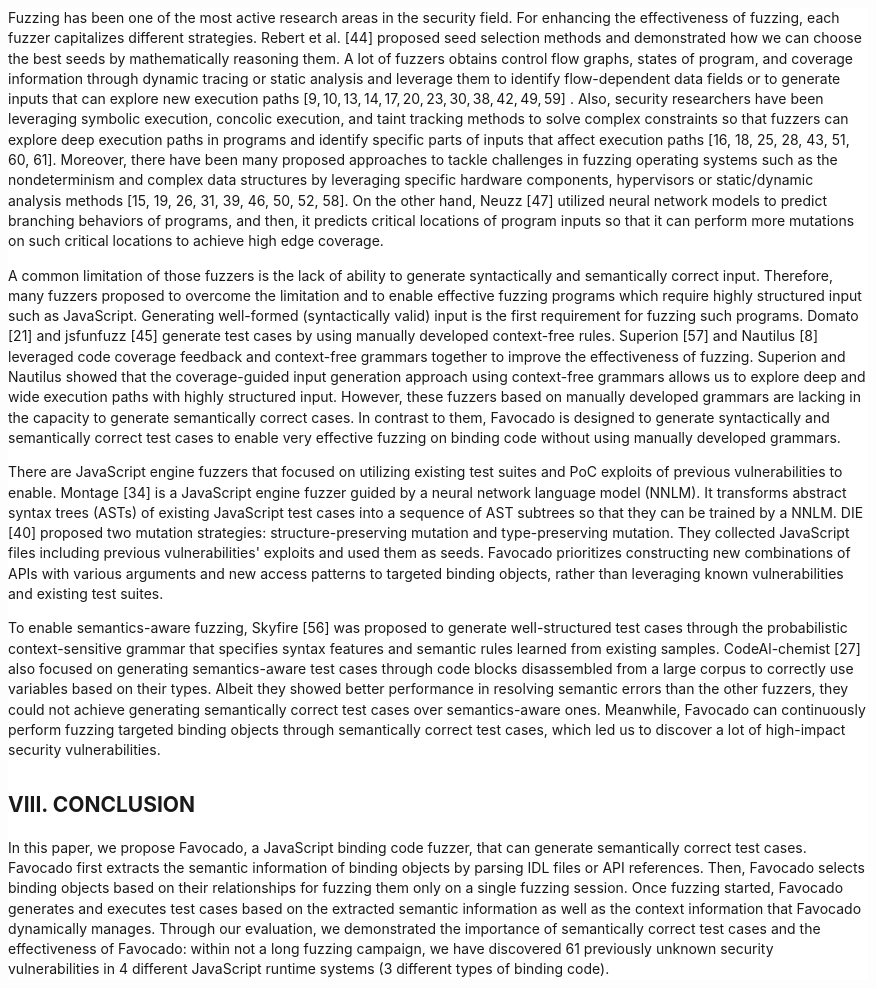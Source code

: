 Fuzzing has been one of the most active research areas in the security field. For enhancing the effectiveness of fuzzing, each fuzzer capitalizes different strategies. Rebert et al. [44] proposed seed selection methods and demonstrated how we can choose the best seeds by mathematically reasoning them. A lot of fuzzers obtains control flow graphs, states of program, and coverage information through dynamic tracing or static analysis and leverage them to identify flow-dependent data fields or to generate inputs that can explore new execution paths $\left\lbrack  {9,{10},{13},{14},{17},{20},{23},{30},{38},{42},{49},{59}}\right\rbrack$ . Also, security researchers have been leveraging symbolic execution, concolic execution, and taint tracking methods to solve complex constraints so that fuzzers can explore deep execution paths in programs and identify specific parts of inputs that affect execution paths [16, 18, 25, 28, 43, 51, 60, 61]. Moreover, there have been many proposed approaches to tackle challenges in fuzzing operating systems such as the nondeterminism and complex data structures by leveraging specific hardware components, hypervisors or static/dynamic analysis methods [15, 19, 26, 31, 39, 46, 50, 52, 58]. On the other hand, Neuzz [47] utilized neural network models to predict branching behaviors of programs, and then, it predicts critical locations of program inputs so that it can perform more mutations on such critical locations to achieve high edge coverage.

A common limitation of those fuzzers is the lack of ability to generate syntactically and semantically correct input. Therefore, many fuzzers proposed to overcome the limitation and to enable effective fuzzing programs which require highly structured input such as JavaScript. Generating well-formed (syntactically valid) input is the first requirement for fuzzing such programs. Domato [21] and jsfunfuzz [45] generate test cases by using manually developed context-free rules. Superion [57] and Nautilus [8] leveraged code coverage feedback and context-free grammars together to improve the effectiveness of fuzzing. Superion and Nautilus showed that the coverage-guided input generation approach using context-free grammars allows us to explore deep and wide execution paths with highly structured input. However, these fuzzers based on manually developed grammars are lacking in the capacity to generate semantically correct cases. In contrast to them, Favocado is designed to generate syntactically and semantically correct test cases to enable very effective fuzzing on binding code without using manually developed grammars.

There are JavaScript engine fuzzers that focused on utilizing existing test suites and PoC exploits of previous vulnerabilities to enable. Montage [34] is a JavaScript engine fuzzer guided by a neural network language model (NNLM). It transforms abstract syntax trees (ASTs) of existing JavaScript test cases into a sequence of AST subtrees so that they can be trained by a NNLM. DIE [40] proposed two mutation strategies: structure-preserving mutation and type-preserving mutation. They collected JavaScript files including previous vulnerabilities' exploits and used them as seeds. Favocado prioritizes constructing new combinations of APIs with various arguments and new access patterns to targeted binding objects, rather than leveraging known vulnerabilities and existing test suites.

To enable semantics-aware fuzzing, Skyfire [56] was proposed to generate well-structured test cases through the probabilistic context-sensitive grammar that specifies syntax features and semantic rules learned from existing samples. CodeAl-chemist [27] also focused on generating semantics-aware test cases through code blocks disassembled from a large corpus to correctly use variables based on their types. Albeit they showed better performance in resolving semantic errors than the other fuzzers, they could not achieve generating semantically correct test cases over semantics-aware ones. Meanwhile, Favocado can continuously perform fuzzing targeted binding objects through semantically correct test cases, which led us to discover a lot of high-impact security vulnerabilities.

## VIII. CONCLUSION

In this paper, we propose Favocado, a JavaScript binding code fuzzer, that can generate semantically correct test cases. Favocado first extracts the semantic information of binding objects by parsing IDL files or API references. Then, Favocado selects binding objects based on their relationships for fuzzing them only on a single fuzzing session. Once fuzzing started, Favocado generates and executes test cases based on the extracted semantic information as well as the context information that Favocado dynamically manages. Through our evaluation, we demonstrated the importance of semantically correct test cases and the effectiveness of Favocado: within not a long fuzzing campaign, we have discovered 61 previously unknown security vulnerabilities in 4 different JavaScript runtime systems (3 different types of binding code).
